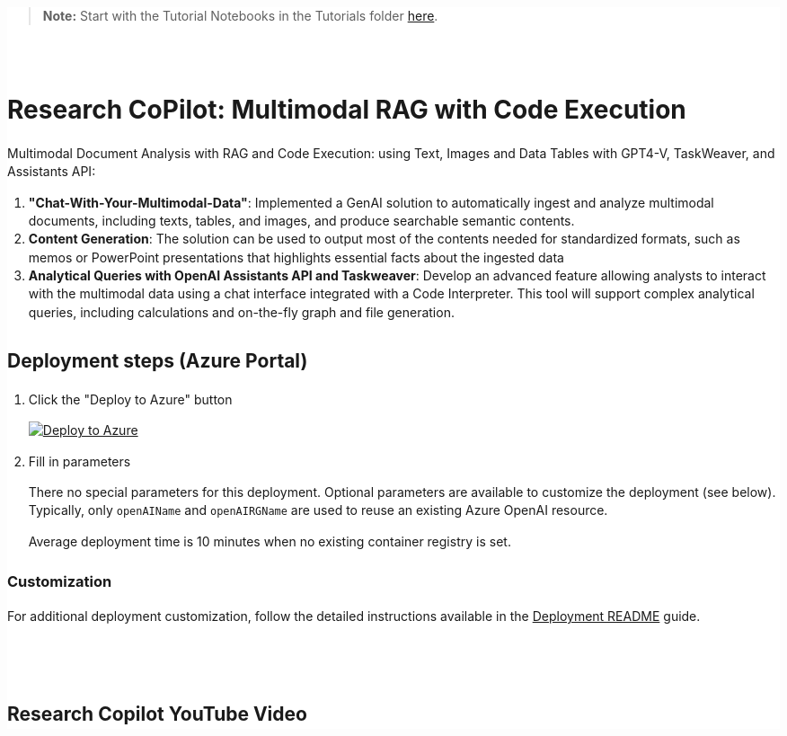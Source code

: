 > **Note:**
> Start with the Tutorial Notebooks in the Tutorials folder [here](tutorials/). 


<br/>

# Research CoPilot: Multimodal RAG with Code Execution
Multimodal Document Analysis with RAG and Code Execution: using Text, Images and Data Tables with GPT4-V, TaskWeaver, and Assistants API:

1. **"Chat-With-Your-Multimodal-Data"**: Implemented a GenAI solution to automatically ingest and analyze multimodal documents, including texts, tables, and images, and produce searchable semantic contents.
1. **Content Generation**: The solution can be used to output most of the contents needed for standardized formats, such as memos or PowerPoint presentations that highlights essential facts about the ingested data
1. **Analytical Queries with OpenAI Assistants API and Taskweaver**: Develop an advanced feature allowing analysts to interact with the multimodal data using a chat interface integrated with a Code Interpreter. This tool will support complex analytical queries, including calculations and on-the-fly graph and file generation.

## Deployment steps (Azure Portal)

1. Click the "Deploy to Azure" button

    [![Deploy to Azure](https://aka.ms/deploytoazurebutton)](https://portal.azure.com/?feature.customportal=false#create/Microsoft.Template/uri/https%3A%2F%2Fraw.githubusercontent.com%2Fkzkalra%2FRAGPublic%2FTCUpdates%2Fdeployment%2Finfra-as-code-public%2Fbicep%2Fmain-1click.json)

1. Fill in parameters

    There no special parameters for this deployment. Optional parameters are available to customize the deployment (see below). Typically, only `openAIName` and `openAIRGName` are used to reuse an existing Azure OpenAI resource.

    Average deployment time is 10 minutes when no existing container registry is set.


### Customization
For additional deployment customization, follow the detailed instructions available in the [Deployment README](deployment/README.md) guide.

<br/>
<br/>

## Research Copilot YouTube Video
<p align="center">

